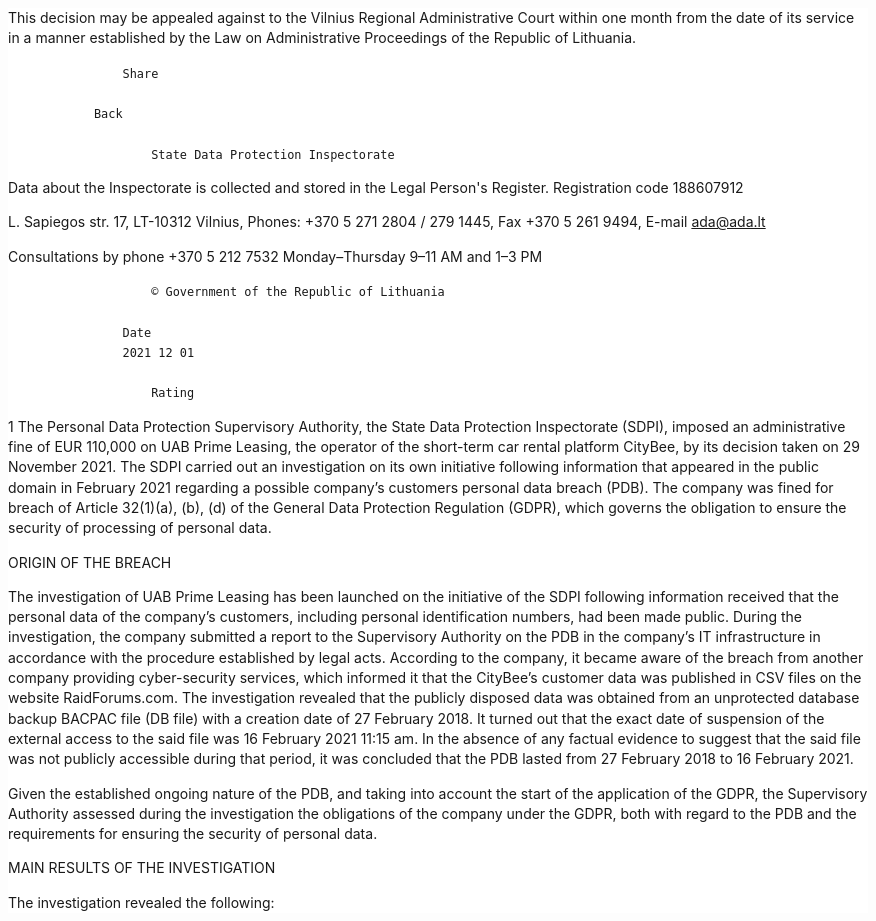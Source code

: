 This decision may be appealed against to the Vilnius Regional Administrative Court within one month from the date of its service in a manner established by the Law on Administrative Proceedings of the Republic of Lithuania.

                    Share

                Back

                        State Data Protection Inspectorate

Data about the Inspectorate is collected and stored in the Legal Person's Register. Registration code 188607912

L. Sapiegos str. 17, LT-10312 Vilnius, Phones: +370 5 271 2804 / 279 1445, Fax +370 5 261 9494, E-mail ada@ada.lt

Consultations by phone +370 5 212 7532
Monday–Thursday 9–11 AM and 1–3 PM

                        © Government of the Republic of Lithuania

                    Date
                    2021 12 01

                        Rating

1 The Personal Data Protection Supervisory Authority, the State Data Protection Inspectorate (SDPI), imposed an administrative fine of EUR 110,000 on UAB Prime Leasing, the operator of the short-term car rental platform CityBee, by its decision taken on 29 November 2021. The SDPI carried out an investigation on its own initiative following information that appeared in the public domain in February 2021 regarding a possible company’s customers personal data breach (PDB). The company was fined for breach of Article 32(1)(a), (b), (d) of the General Data Protection Regulation (GDPR), which governs the obligation to ensure the security of processing of personal data.

ORIGIN OF THE BREACH

The investigation of UAB Prime Leasing has been launched on the initiative of the SDPI following information received that the personal data of the company’s customers, including personal identification numbers, had been made public. During the investigation, the company submitted a report to the Supervisory Authority on the PDB in the company’s IT infrastructure in accordance with the procedure established by legal acts. According to the company, it became aware of the breach from another company providing cyber-security services, which informed it that the CityBee’s customer data was published in CSV files on the website RaidForums.com. The investigation revealed that the publicly disposed data was obtained from an unprotected database backup BACPAC file (DB file) with a creation date of 27 February 2018. It turned out that the exact date of suspension of the external access to the said file was 16 February 2021 11:15 am. In the absence of any factual evidence to suggest that the said file was not publicly accessible during that period, it was concluded that the PDB lasted from 27 February 2018 to 16 February 2021.

Given the established ongoing nature of the PDB, and taking into account the start of the application of the GDPR, the Supervisory Authority assessed during the investigation the obligations of the company under the GDPR, both with regard to the PDB and the requirements for ensuring the security of personal data.  

MAIN RESULTS OF THE INVESTIGATION

The investigation revealed the following:
